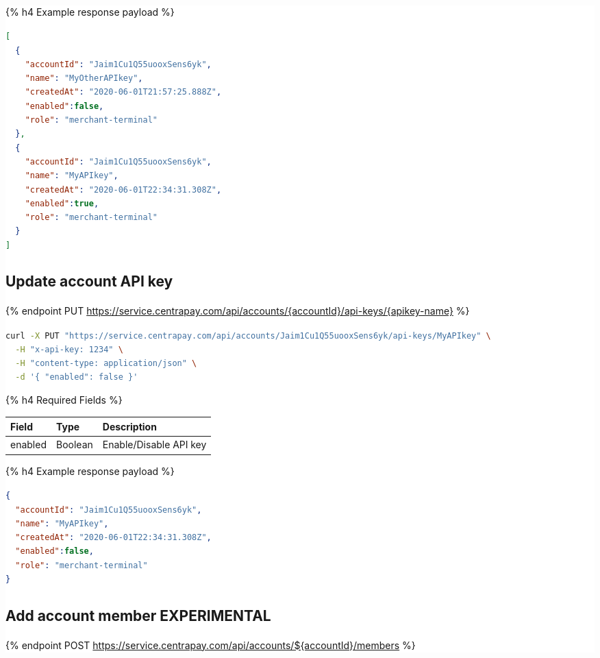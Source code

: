 {% h4 Example response payload %}

```json
[
  {
    "accountId": "Jaim1Cu1Q55uooxSens6yk",
    "name": "MyOtherAPIkey",
    "createdAt": "2020-06-01T21:57:25.888Z",
    "enabled":false,
    "role": "merchant-terminal"
  },
  {
    "accountId": "Jaim1Cu1Q55uooxSens6yk",
    "name": "MyAPIkey",
    "createdAt": "2020-06-01T22:34:31.308Z",
    "enabled":true,
    "role": "merchant-terminal"
  }
]
```

## Update account API key

{% endpoint PUT https://service.centrapay.com/api/accounts/{accountId}/api-keys/{apikey-name} %}

```sh
curl -X PUT "https://service.centrapay.com/api/accounts/Jaim1Cu1Q55uooxSens6yk/api-keys/MyAPIkey" \
  -H "x-api-key: 1234" \
  -H "content-type: application/json" \
  -d '{ "enabled": false }'
```

{% h4 Required Fields %}

|  Field  |  Type   |      Description       |
| :------ | :------ | :--------------------- |
| enabled | Boolean | Enable/Disable API key |

{% h4 Example response payload %}

```json
{
  "accountId": "Jaim1Cu1Q55uooxSens6yk",
  "name": "MyAPIkey",
  "createdAt": "2020-06-01T22:34:31.308Z",
  "enabled":false,
  "role": "merchant-terminal"
}
```

## Add account member **EXPERIMENTAL**

{% endpoint POST https://service.centrapay.com/api/accounts/${accountId}/members %}
